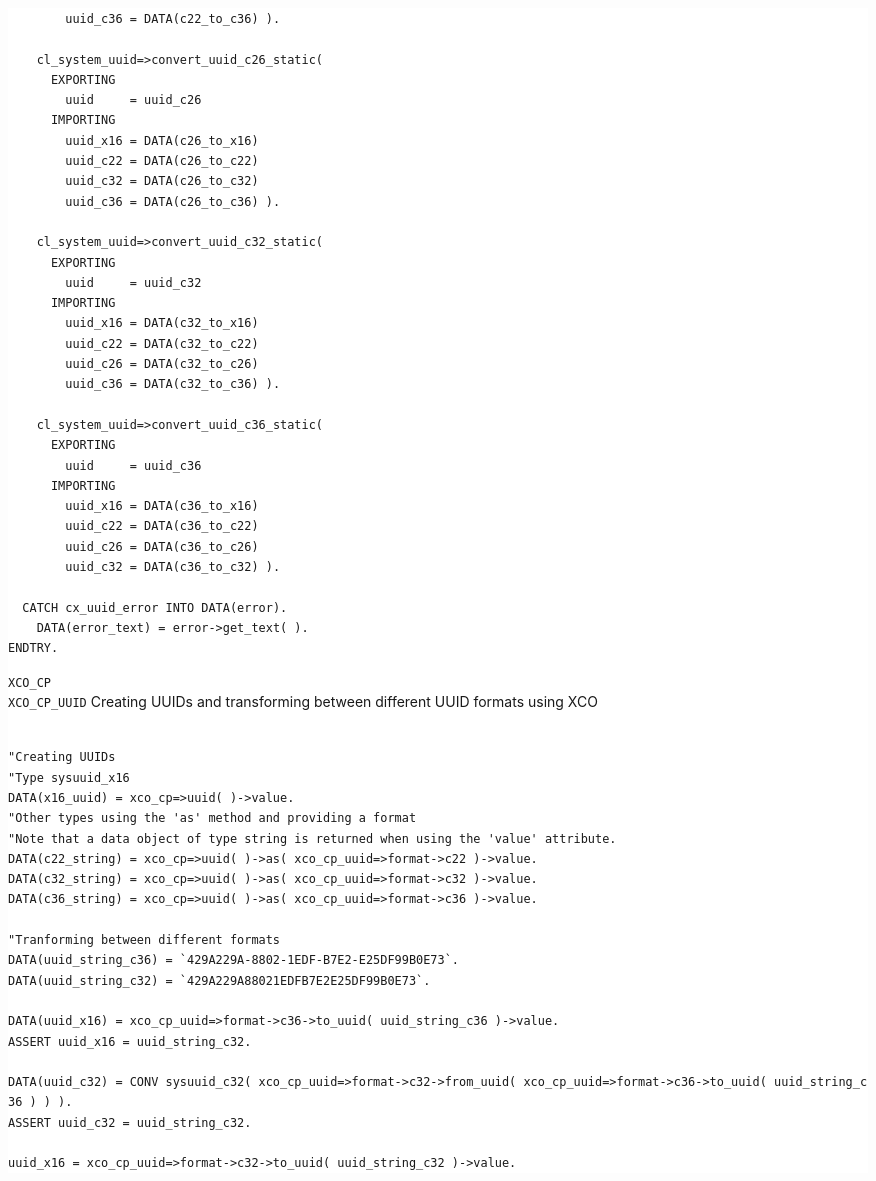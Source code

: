 ``` abap
        uuid_c36 = DATA(c22_to_c36) ).

    cl_system_uuid=>convert_uuid_c26_static(
      EXPORTING
        uuid     = uuid_c26
      IMPORTING
        uuid_x16 = DATA(c26_to_x16)
        uuid_c22 = DATA(c26_to_c22)
        uuid_c32 = DATA(c26_to_c32)
        uuid_c36 = DATA(c26_to_c36) ).

    cl_system_uuid=>convert_uuid_c32_static(
      EXPORTING
        uuid     = uuid_c32
      IMPORTING
        uuid_x16 = DATA(c32_to_x16)
        uuid_c22 = DATA(c32_to_c22)
        uuid_c26 = DATA(c32_to_c26)
        uuid_c36 = DATA(c32_to_c36) ).

    cl_system_uuid=>convert_uuid_c36_static(
      EXPORTING
        uuid     = uuid_c36
      IMPORTING
        uuid_x16 = DATA(c36_to_x16)
        uuid_c22 = DATA(c36_to_c22)
        uuid_c26 = DATA(c36_to_c26)
        uuid_c32 = DATA(c36_to_c32) ).

  CATCH cx_uuid_error INTO DATA(error).
    DATA(error_text) = error->get_text( ).
ENDTRY.
``` 

</td>
</tr>
<tr>
<td> <code>XCO_CP</code> <br> <code>XCO_CP_UUID</code> </td>
<td>
Creating UUIDs and transforming between different UUID formats using XCO
<br><br>

``` abap
"Creating UUIDs
"Type sysuuid_x16
DATA(x16_uuid) = xco_cp=>uuid( )->value.
"Other types using the 'as' method and providing a format
"Note that a data object of type string is returned when using the 'value' attribute.
DATA(c22_string) = xco_cp=>uuid( )->as( xco_cp_uuid=>format->c22 )->value.
DATA(c32_string) = xco_cp=>uuid( )->as( xco_cp_uuid=>format->c32 )->value.
DATA(c36_string) = xco_cp=>uuid( )->as( xco_cp_uuid=>format->c36 )->value.

"Tranforming between different formats
DATA(uuid_string_c36) = `429A229A-8802-1EDF-B7E2-E25DF99B0E73`.
DATA(uuid_string_c32) = `429A229A88021EDFB7E2E25DF99B0E73`.

DATA(uuid_x16) = xco_cp_uuid=>format->c36->to_uuid( uuid_string_c36 )->value.
ASSERT uuid_x16 = uuid_string_c32.

DATA(uuid_c32) = CONV sysuuid_c32( xco_cp_uuid=>format->c32->from_uuid( xco_cp_uuid=>format->c36->to_uuid( uuid_string_c36 ) ) ).
ASSERT uuid_c32 = uuid_string_c32.

uuid_x16 = xco_cp_uuid=>format->c32->to_uuid( uuid_string_c32 )->value.
```